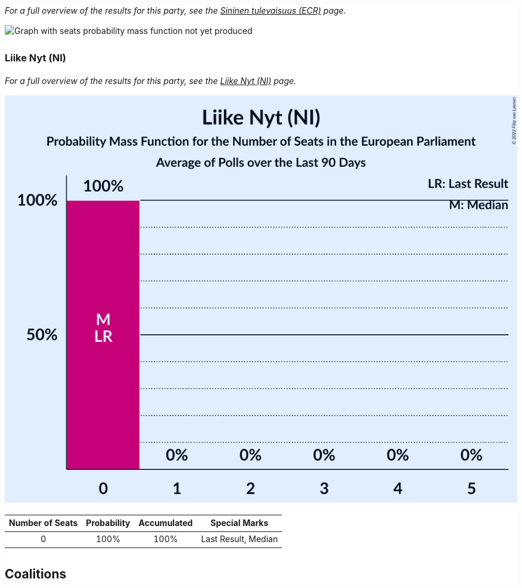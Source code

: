 *For a full overview of the results for this party, see the [Sininen tulevaisuus (ECR)](party-sininentulevaisuusecr.html) page.*

![Graph with seats probability mass function not yet produced](average-2022-12-31-seats-pmf-sininentulevaisuusecr.png "Seats Probability Mass Function")

### Liike Nyt (NI)

*For a full overview of the results for this party, see the [Liike Nyt (NI)](party-liikenytni.html) page.*

![Graph with seats probability mass function not yet produced](average-2022-12-31-seats-pmf-liikenytni.png "Seats Probability Mass Function")

| Number of Seats | Probability | Accumulated | Special Marks |
|:---------------:|:-----------:|:-----------:|:-------------:|
| 0 | 100% | 100% | Last Result, Median |


## Coalitions

